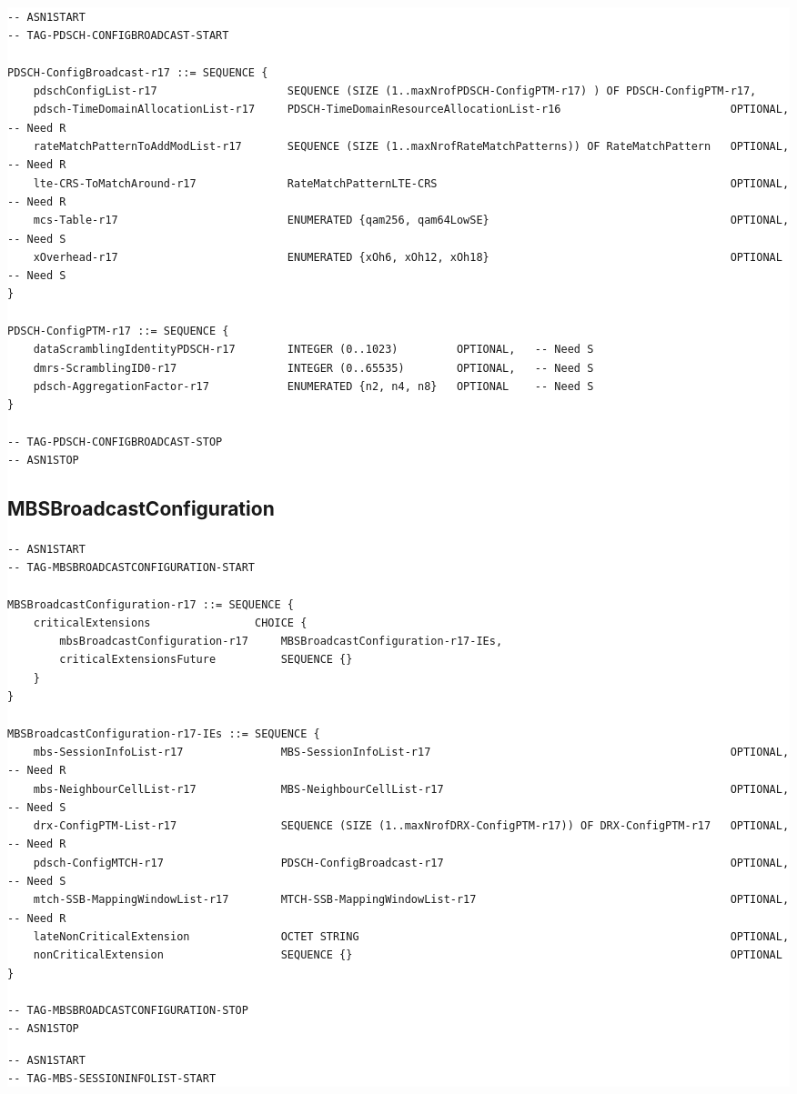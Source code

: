```
-- ASN1START
-- TAG-PDSCH-CONFIGBROADCAST-START

PDSCH-ConfigBroadcast-r17 ::= SEQUENCE {
    pdschConfigList-r17                    SEQUENCE (SIZE (1..maxNrofPDSCH-ConfigPTM-r17) ) OF PDSCH-ConfigPTM-r17,
    pdsch-TimeDomainAllocationList-r17     PDSCH-TimeDomainResourceAllocationList-r16                          OPTIONAL,   -- Need R
    rateMatchPatternToAddModList-r17       SEQUENCE (SIZE (1..maxNrofRateMatchPatterns)) OF RateMatchPattern   OPTIONAL,   -- Need R
    lte-CRS-ToMatchAround-r17              RateMatchPatternLTE-CRS                                             OPTIONAL,   -- Need R
    mcs-Table-r17                          ENUMERATED {qam256, qam64LowSE}                                     OPTIONAL,   -- Need S
    xOverhead-r17                          ENUMERATED {xOh6, xOh12, xOh18}                                     OPTIONAL    -- Need S
}

PDSCH-ConfigPTM-r17 ::= SEQUENCE {
    dataScramblingIdentityPDSCH-r17        INTEGER (0..1023)         OPTIONAL,   -- Need S
    dmrs-ScramblingID0-r17                 INTEGER (0..65535)        OPTIONAL,   -- Need S
    pdsch-AggregationFactor-r17            ENUMERATED {n2, n4, n8}   OPTIONAL    -- Need S
}

-- TAG-PDSCH-CONFIGBROADCAST-STOP
-- ASN1STOP
```

## MBSBroadcastConfiguration 
```
-- ASN1START
-- TAG-MBSBROADCASTCONFIGURATION-START

MBSBroadcastConfiguration-r17 ::= SEQUENCE {
    criticalExtensions                CHOICE {
        mbsBroadcastConfiguration-r17     MBSBroadcastConfiguration-r17-IEs,
        criticalExtensionsFuture          SEQUENCE {}
    }
}

MBSBroadcastConfiguration-r17-IEs ::= SEQUENCE {
    mbs-SessionInfoList-r17               MBS-SessionInfoList-r17                                              OPTIONAL,   -- Need R
    mbs-NeighbourCellList-r17             MBS-NeighbourCellList-r17                                            OPTIONAL,   -- Need S
    drx-ConfigPTM-List-r17                SEQUENCE (SIZE (1..maxNrofDRX-ConfigPTM-r17)) OF DRX-ConfigPTM-r17   OPTIONAL,   -- Need R
    pdsch-ConfigMTCH-r17                  PDSCH-ConfigBroadcast-r17                                            OPTIONAL,   -- Need S
    mtch-SSB-MappingWindowList-r17        MTCH-SSB-MappingWindowList-r17                                       OPTIONAL,   -- Need R
    lateNonCriticalExtension              OCTET STRING                                                         OPTIONAL,
    nonCriticalExtension                  SEQUENCE {}                                                          OPTIONAL
}

-- TAG-MBSBROADCASTCONFIGURATION-STOP
-- ASN1STOP
```
```
-- ASN1START
-- TAG-MBS-SESSIONINFOLIST-START
```
